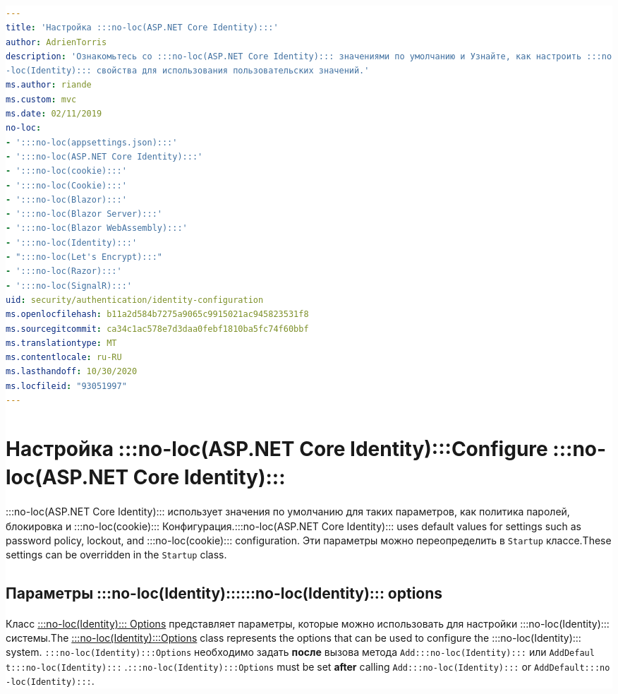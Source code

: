 ```yaml
---
title: 'Настройка :::no-loc(ASP.NET Core Identity):::'
author: AdrienTorris
description: 'Ознакомьтесь со :::no-loc(ASP.NET Core Identity)::: значениями по умолчанию и Узнайте, как настроить :::no-loc(Identity)::: свойства для использования пользовательских значений.'
ms.author: riande
ms.custom: mvc
ms.date: 02/11/2019
no-loc:
- ':::no-loc(appsettings.json):::'
- ':::no-loc(ASP.NET Core Identity):::'
- ':::no-loc(cookie):::'
- ':::no-loc(Cookie):::'
- ':::no-loc(Blazor):::'
- ':::no-loc(Blazor Server):::'
- ':::no-loc(Blazor WebAssembly):::'
- ':::no-loc(Identity):::'
- ":::no-loc(Let's Encrypt):::"
- ':::no-loc(Razor):::'
- ':::no-loc(SignalR):::'
uid: security/authentication/identity-configuration
ms.openlocfilehash: b11a2d584b7275a9065c9915021ac945823531f8
ms.sourcegitcommit: ca34c1ac578e7d3daa0febf1810ba5fc74f60bbf
ms.translationtype: MT
ms.contentlocale: ru-RU
ms.lasthandoff: 10/30/2020
ms.locfileid: "93051997"
---
```

# <a name="configure-no-locaspnet-core-identity"></a><span data-ttu-id="aab54-103">Настройка :::no-loc(ASP.NET Core Identity):::</span><span class="sxs-lookup"><span data-stu-id="aab54-103">Configure :::no-loc(ASP.NET Core Identity):::</span></span>

<span data-ttu-id="aab54-104">:::no-loc(ASP.NET Core Identity)::: использует значения по умолчанию для таких параметров, как политика паролей, блокировка и :::no-loc(cookie)::: Конфигурация.</span><span class="sxs-lookup"><span data-stu-id="aab54-104">:::no-loc(ASP.NET Core Identity)::: uses default values for settings such as password policy, lockout, and :::no-loc(cookie)::: configuration.</span></span> <span data-ttu-id="aab54-105">Эти параметры можно переопределить в `Startup` классе.</span><span class="sxs-lookup"><span data-stu-id="aab54-105">These settings can be overridden in the `Startup` class.</span></span>

## <a name="no-locidentity-options"></a><span data-ttu-id="aab54-106">Параметры :::no-loc(Identity):::</span><span class="sxs-lookup"><span data-stu-id="aab54-106">:::no-loc(Identity)::: options</span></span>

<span data-ttu-id="aab54-107">Класс [ :::no-loc(Identity)::: Options](/dotnet/api/microsoft.aspnetcore.identity.identityoptions) представляет параметры, которые можно использовать для настройки :::no-loc(Identity)::: системы.</span><span class="sxs-lookup"><span data-stu-id="aab54-107">The [:::no-loc(Identity):::Options](/dotnet/api/microsoft.aspnetcore.identity.identityoptions) class represents the options that can be used to configure the :::no-loc(Identity)::: system.</span></span> <span data-ttu-id="aab54-108">`:::no-loc(Identity):::Options` необходимо задать **после** вызова метода `Add:::no-loc(Identity):::` или `AddDefault:::no-loc(Identity):::` .</span><span class="sxs-lookup"><span data-stu-id="aab54-108">`:::no-loc(Identity):::Options` must be set **after** calling `Add:::no-loc(Identity):::` or `AddDefault:::no-loc(Identity):::`.</span></span>
